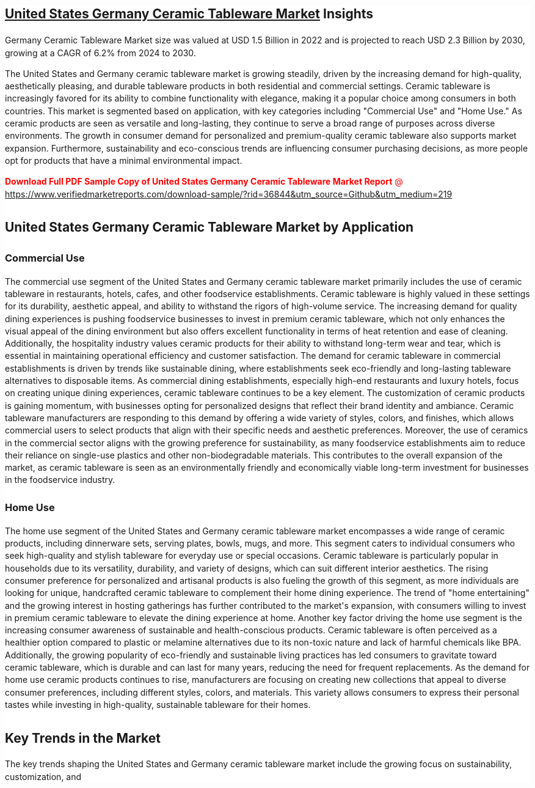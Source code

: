 <h2><a href="https://www.verifiedmarketreports.com/download-sample/?rid=36844&amp;utm_source=Github&amp;utm_medium=219" target="_blank">United States Germany Ceramic Tableware Market</a> Insights</h2><p>Germany Ceramic Tableware Market size was valued at USD 1.5 Billion in 2022 and is projected to reach USD 2.3 Billion by 2030, growing at a CAGR of 6.2% from 2024 to 2030.</p><p> <p>The United States and Germany ceramic tableware market is growing steadily, driven by the increasing demand for high-quality, aesthetically pleasing, and durable tableware products in both residential and commercial settings. Ceramic tableware is increasingly favored for its ability to combine functionality with elegance, making it a popular choice among consumers in both countries. This market is segmented based on application, with key categories including "Commercial Use" and "Home Use." As ceramic products are seen as versatile and long-lasting, they continue to serve a broad range of purposes across diverse environments. The growth in consumer demand for personalized and premium-quality ceramic tableware also supports market expansion. Furthermore, sustainability and eco-conscious trends are influencing consumer purchasing decisions, as more people opt for products that have a minimal environmental impact. <p><span class=""><span style="color: #ff0000;"><strong>Download Full PDF Sample Copy of United States Germany Ceramic Tableware Market Report</strong> @ </span><a href="https://www.verifiedmarketreports.com/download-sample/?rid=36844&amp;utm_source=Github&amp;utm_medium=219" target="_blank">https://www.verifiedmarketreports.com/download-sample/?rid=36844&amp;utm_source=Github&amp;utm_medium=219</a></span></p></p> <h2>United States Germany Ceramic Tableware Market by Application</h2> <h3>Commercial Use</h3> <p>The commercial use segment of the United States and Germany ceramic tableware market primarily includes the use of ceramic tableware in restaurants, hotels, cafes, and other foodservice establishments. Ceramic tableware is highly valued in these settings for its durability, aesthetic appeal, and ability to withstand the rigors of high-volume service. The increasing demand for quality dining experiences is pushing foodservice businesses to invest in premium ceramic tableware, which not only enhances the visual appeal of the dining environment but also offers excellent functionality in terms of heat retention and ease of cleaning. Additionally, the hospitality industry values ceramic products for their ability to withstand long-term wear and tear, which is essential in maintaining operational efficiency and customer satisfaction. The demand for ceramic tableware in commercial establishments is driven by trends like sustainable dining, where establishments seek eco-friendly and long-lasting tableware alternatives to disposable items. As commercial dining establishments, especially high-end restaurants and luxury hotels, focus on creating unique dining experiences, ceramic tableware continues to be a key element. The customization of ceramic products is gaining momentum, with businesses opting for personalized designs that reflect their brand identity and ambiance. Ceramic tableware manufacturers are responding to this demand by offering a wide variety of styles, colors, and finishes, which allows commercial users to select products that align with their specific needs and aesthetic preferences. Moreover, the use of ceramics in the commercial sector aligns with the growing preference for sustainability, as many foodservice establishments aim to reduce their reliance on single-use plastics and other non-biodegradable materials. This contributes to the overall expansion of the market, as ceramic tableware is seen as an environmentally friendly and economically viable long-term investment for businesses in the foodservice industry. <h3>Home Use</h3> <p>The home use segment of the United States and Germany ceramic tableware market encompasses a wide range of ceramic products, including dinnerware sets, serving plates, bowls, mugs, and more. This segment caters to individual consumers who seek high-quality and stylish tableware for everyday use or special occasions. Ceramic tableware is particularly popular in households due to its versatility, durability, and variety of designs, which can suit different interior aesthetics. The rising consumer preference for personalized and artisanal products is also fueling the growth of this segment, as more individuals are looking for unique, handcrafted ceramic tableware to complement their home dining experience. The trend of "home entertaining" and the growing interest in hosting gatherings has further contributed to the market's expansion, with consumers willing to invest in premium ceramic tableware to elevate the dining experience at home. Another key factor driving the home use segment is the increasing consumer awareness of sustainable and health-conscious products. Ceramic tableware is often perceived as a healthier option compared to plastic or melamine alternatives due to its non-toxic nature and lack of harmful chemicals like BPA. Additionally, the growing popularity of eco-friendly and sustainable living practices has led consumers to gravitate toward ceramic tableware, which is durable and can last for many years, reducing the need for frequent replacements. As the demand for home use ceramic products continues to rise, manufacturers are focusing on creating new collections that appeal to diverse consumer preferences, including different styles, colors, and materials. This variety allows consumers to express their personal tastes while investing in high-quality, sustainable tableware for their homes. <h2>Key Trends in the Market</h2> <p>The key trends shaping the United States and Germany ceramic tableware market include the growing focus on sustainability, customization, and